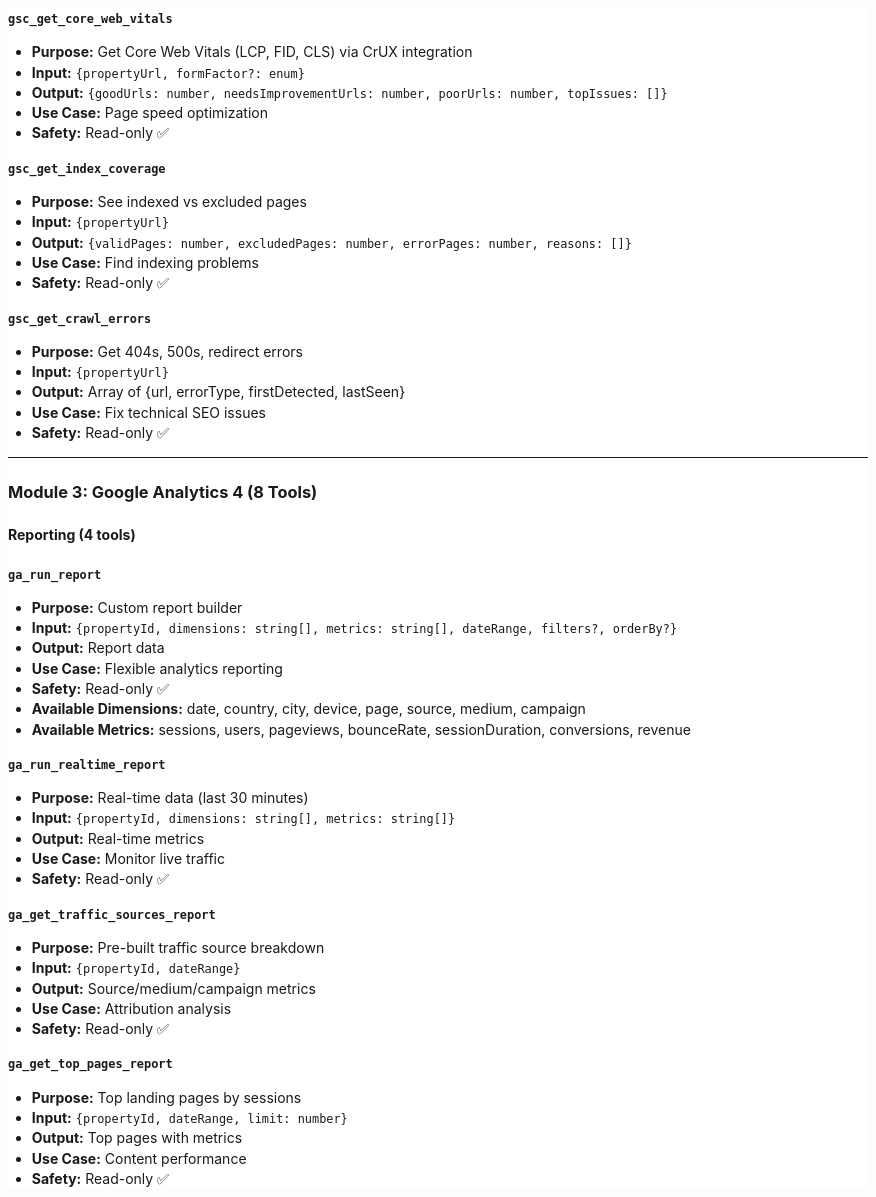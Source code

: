 **`gsc_get_core_web_vitals`**
- **Purpose:** Get Core Web Vitals (LCP, FID, CLS) via CrUX integration
- **Input:** `{propertyUrl, formFactor?: enum}`
- **Output:** `{goodUrls: number, needsImprovementUrls: number, poorUrls: number, topIssues: []}`
- **Use Case:** Page speed optimization
- **Safety:** Read-only ✅

**`gsc_get_index_coverage`**
- **Purpose:** See indexed vs excluded pages
- **Input:** `{propertyUrl}`
- **Output:** `{validPages: number, excludedPages: number, errorPages: number, reasons: []}`
- **Use Case:** Find indexing problems
- **Safety:** Read-only ✅

**`gsc_get_crawl_errors`**
- **Purpose:** Get 404s, 500s, redirect errors
- **Input:** `{propertyUrl}`
- **Output:** Array of {url, errorType, firstDetected, lastSeen}
- **Use Case:** Fix technical SEO issues
- **Safety:** Read-only ✅

---

### Module 3: Google Analytics 4 (8 Tools)

#### Reporting (4 tools)

**`ga_run_report`**
- **Purpose:** Custom report builder
- **Input:** `{propertyId, dimensions: string[], metrics: string[], dateRange, filters?, orderBy?}`
- **Output:** Report data
- **Use Case:** Flexible analytics reporting
- **Safety:** Read-only ✅
- **Available Dimensions:** date, country, city, device, page, source, medium, campaign
- **Available Metrics:** sessions, users, pageviews, bounceRate, sessionDuration, conversions, revenue

**`ga_run_realtime_report`**
- **Purpose:** Real-time data (last 30 minutes)
- **Input:** `{propertyId, dimensions: string[], metrics: string[]}`
- **Output:** Real-time metrics
- **Use Case:** Monitor live traffic
- **Safety:** Read-only ✅

**`ga_get_traffic_sources_report`**
- **Purpose:** Pre-built traffic source breakdown
- **Input:** `{propertyId, dateRange}`
- **Output:** Source/medium/campaign metrics
- **Use Case:** Attribution analysis
- **Safety:** Read-only ✅

**`ga_get_top_pages_report`**
- **Purpose:** Top landing pages by sessions
- **Input:** `{propertyId, dateRange, limit: number}`
- **Output:** Top pages with metrics
- **Use Case:** Content performance
- **Safety:** Read-only ✅
